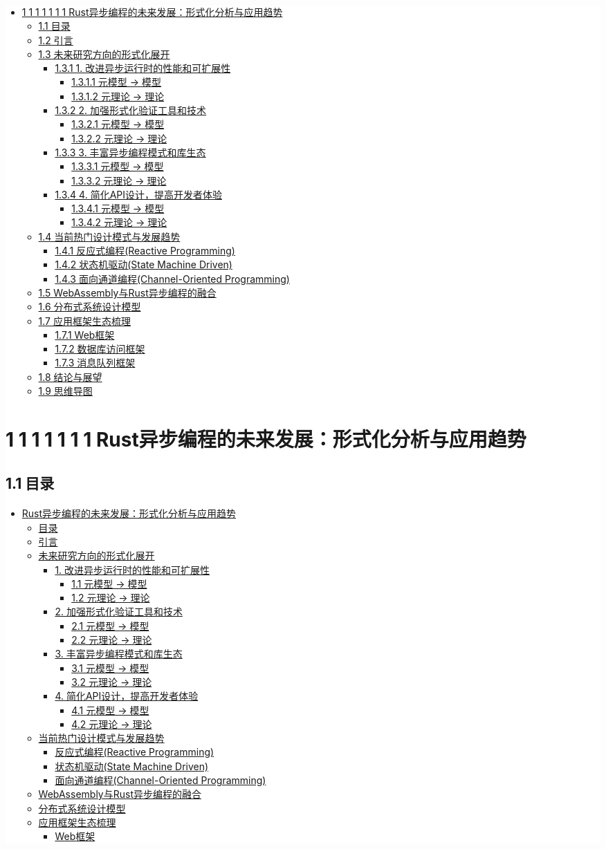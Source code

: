 
- [1 1 1 1 1 1 1 Rust异步编程的未来发展：形式化分析与应用趋势](#1-1-1-1-1-1-1-rust异步编程的未来发展：形式化分析与应用趋势)
  - [1.1 目录](#目录)
  - [1.2 引言](#引言)
  - [1.3 未来研究方向的形式化展开](#未来研究方向的形式化展开)
    - [1.3.1 1. 改进异步运行时的性能和可扩展性](#1-改进异步运行时的性能和可扩展性)
      - [1.3.1.1 元模型 → 模型](#元模型-→-模型)
      - [1.3.1.2 元理论 → 理论](#元理论-→-理论)
    - [1.3.2 2. 加强形式化验证工具和技术](#2-加强形式化验证工具和技术)
      - [1.3.2.1 元模型 → 模型](#元模型-→-模型)
      - [1.3.2.2 元理论 → 理论](#元理论-→-理论)
    - [1.3.3 3. 丰富异步编程模式和库生态](#3-丰富异步编程模式和库生态)
      - [1.3.3.1 元模型 → 模型](#元模型-→-模型)
      - [1.3.3.2 元理论 → 理论](#元理论-→-理论)
    - [1.3.4 4. 简化API设计，提高开发者体验](#4-简化api设计，提高开发者体验)
      - [1.3.4.1 元模型 → 模型](#元模型-→-模型)
      - [1.3.4.2 元理论 → 理论](#元理论-→-理论)
  - [1.4 当前热门设计模式与发展趋势](#当前热门设计模式与发展趋势)
    - [1.4.1 反应式编程(Reactive Programming)](#反应式编程reactive-programming)
    - [1.4.2 状态机驱动(State Machine Driven)](#状态机驱动state-machine-driven)
    - [1.4.3 面向通道编程(Channel-Oriented Programming)](#面向通道编程channel-oriented-programming)
  - [1.5 WebAssembly与Rust异步编程的融合](#webassembly与rust异步编程的融合)
  - [1.6 分布式系统设计模型](#分布式系统设计模型)
  - [1.7 应用框架生态梳理](#应用框架生态梳理)
    - [1.7.1 Web框架](#web框架)
    - [1.7.2 数据库访问框架](#数据库访问框架)
    - [1.7.3 消息队列框架](#消息队列框架)
  - [1.8 结论与展望](#结论与展望)
  - [1.9 思维导图](#思维导图)









# 1 1 1 1 1 1 1 Rust异步编程的未来发展：形式化分析与应用趋势

## 1.1 目录

- [Rust异步编程的未来发展：形式化分析与应用趋势](#rust异步编程的未来发展形式化分析与应用趋势)
  - [目录](#目录)
  - [引言](#引言)
  - [未来研究方向的形式化展开](#未来研究方向的形式化展开)
    - [1. 改进异步运行时的性能和可扩展性](#1-改进异步运行时的性能和可扩展性)
      - [1.1 元模型 → 模型](#11-元模型--模型)
      - [1.2 元理论 → 理论](#12-元理论--理论)
    - [2. 加强形式化验证工具和技术](#2-加强形式化验证工具和技术)
      - [2.1 元模型 → 模型](#21-元模型--模型)
      - [2.2 元理论 → 理论](#22-元理论--理论)
    - [3. 丰富异步编程模式和库生态](#3-丰富异步编程模式和库生态)
      - [3.1 元模型 → 模型](#31-元模型--模型)
      - [3.2 元理论 → 理论](#32-元理论--理论)
    - [4. 简化API设计，提高开发者体验](#4-简化api设计提高开发者体验)
      - [4.1 元模型 → 模型](#41-元模型--模型)
      - [4.2 元理论 → 理论](#42-元理论--理论)
  - [当前热门设计模式与发展趋势](#当前热门设计模式与发展趋势)
    - [反应式编程(Reactive Programming)](#反应式编程reactive-programming)
    - [状态机驱动(State Machine Driven)](#状态机驱动state-machine-driven)
    - [面向通道编程(Channel-Oriented Programming)](#面向通道编程channel-oriented-programming)
  - [WebAssembly与Rust异步编程的融合](#webassembly与rust异步编程的融合)
  - [分布式系统设计模型](#分布式系统设计模型)
  - [应用框架生态梳理](#应用框架生态梳理)
    - [Web框架](#web框架)